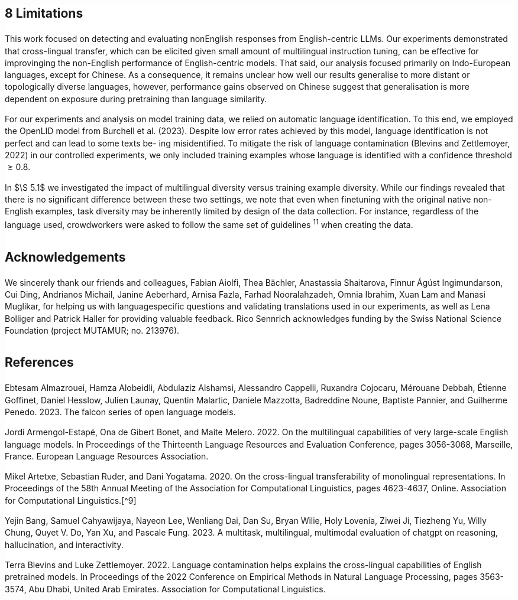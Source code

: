 ## 8 Limitations

This work focused on detecting and evaluating nonEnglish responses from English-centric LLMs. Our experiments demonstrated that cross-lingual transfer, which can be elicited given small amount of multilingual instruction tuning, can be effective for improvinging the non-English performance of English-centric models. That said, our analysis focused primarily on Indo-European languages, except for Chinese. As a consequence, it remains unclear how well our results generalise to more distant or topologically diverse languages, however, performance gains observed on Chinese suggest that generalisation is more dependent on exposure during pretraining than language similarity.

For our experiments and analysis on model training data, we relied on automatic language identification. To this end, we employed the OpenLID model from Burchell et al. (2023). Despite low error rates achieved by this model, language identification is not perfect and can lead to some texts be- ing misidentified. To mitigate the risk of language contamination (Blevins and Zettlemoyer, 2022) in our controlled experiments, we only included training examples whose language is identified with a confidence threshold $\geq 0.8$.

In $\S 5.1$ we investigated the impact of multilingual diversity versus training example diversity. While our findings revealed that there is no significant difference between these two settings, we note that even when finetuning with the original native non-English examples, task diversity may be inherently limited by design of the data collection. For instance, regardless of the language used, crowdworkers were asked to follow the same set of guidelines ${ }^{11}$ when creating the data.

## Acknowledgements

We sincerely thank our friends and colleagues, Fabian Aiolfi, Thea Bächler, Anastassia Shaitarova, Finnur Ágúst Ingimundarson, Cui Ding, Andrianos Michail, Janine Aeberhard, Arnisa Fazla, Farhad Nooralahzadeh, Omnia Ibrahim, Xuan Lam and Manasi Muglikar, for helping us with languagespecific questions and validating translations used in our experiments, as well as Lena Bolliger and Patrick Haller for providing valuable feedback. Rico Sennrich acknowledges funding by the Swiss National Science Foundation (project MUTAMUR; no. 213976).

## References

Ebtesam Almazrouei, Hamza Alobeidli, Abdulaziz Alshamsi, Alessandro Cappelli, Ruxandra Cojocaru, Mérouane Debbah, Étienne Goffinet, Daniel Hesslow, Julien Launay, Quentin Malartic, Daniele Mazzotta, Badreddine Noune, Baptiste Pannier, and Guilherme Penedo. 2023. The falcon series of open language models.

Jordi Armengol-Estapé, Ona de Gibert Bonet, and Maite Melero. 2022. On the multilingual capabilities of very large-scale English language models. In Proceedings of the Thirteenth Language Resources and Evaluation Conference, pages 3056-3068, Marseille, France. European Language Resources Association.

Mikel Artetxe, Sebastian Ruder, and Dani Yogatama. 2020. On the cross-lingual transferability of monolingual representations. In Proceedings of the 58th Annual Meeting of the Association for Computational Linguistics, pages 4623-4637, Online. Association for Computational Linguistics.[^9]

Yejin Bang, Samuel Cahyawijaya, Nayeon Lee, Wenliang Dai, Dan Su, Bryan Wilie, Holy Lovenia, Ziwei Ji, Tiezheng Yu, Willy Chung, Quyet V. Do, Yan $\mathrm{Xu}$, and Pascale Fung. 2023. A multitask, multilingual, multimodal evaluation of chatgpt on reasoning, hallucination, and interactivity.

Terra Blevins and Luke Zettlemoyer. 2022. Language contamination helps explains the cross-lingual capabilities of English pretrained models. In Proceedings of the 2022 Conference on Empirical Methods in Natural Language Processing, pages 3563-3574, Abu Dhabi, United Arab Emirates. Association for Computational Linguistics.

